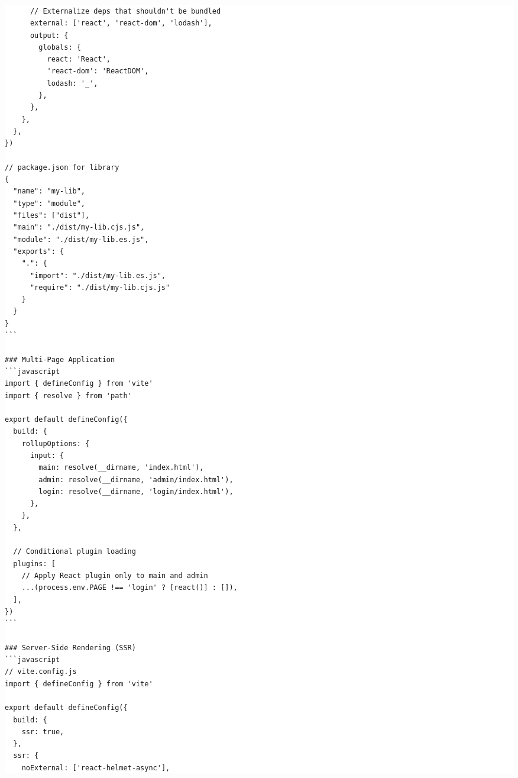 ````instructions
      // Externalize deps that shouldn't be bundled
      external: ['react', 'react-dom', 'lodash'],
      output: {
        globals: {
          react: 'React',
          'react-dom': 'ReactDOM',
          lodash: '_',
        },
      },
    },
  },
})

// package.json for library
{
  "name": "my-lib",
  "type": "module",
  "files": ["dist"],
  "main": "./dist/my-lib.cjs.js",
  "module": "./dist/my-lib.es.js",
  "exports": {
    ".": {
      "import": "./dist/my-lib.es.js",
      "require": "./dist/my-lib.cjs.js"
    }
  }
}
```

### Multi-Page Application
```javascript
import { defineConfig } from 'vite'
import { resolve } from 'path'

export default defineConfig({
  build: {
    rollupOptions: {
      input: {
        main: resolve(__dirname, 'index.html'),
        admin: resolve(__dirname, 'admin/index.html'),
        login: resolve(__dirname, 'login/index.html'),
      },
    },
  },

  // Conditional plugin loading
  plugins: [
    // Apply React plugin only to main and admin
    ...(process.env.PAGE !== 'login' ? [react()] : []),
  ],
})
```

### Server-Side Rendering (SSR)
```javascript
// vite.config.js
import { defineConfig } from 'vite'

export default defineConfig({
  build: {
    ssr: true,
  },
  ssr: {
    noExternal: ['react-helmet-async'],
````